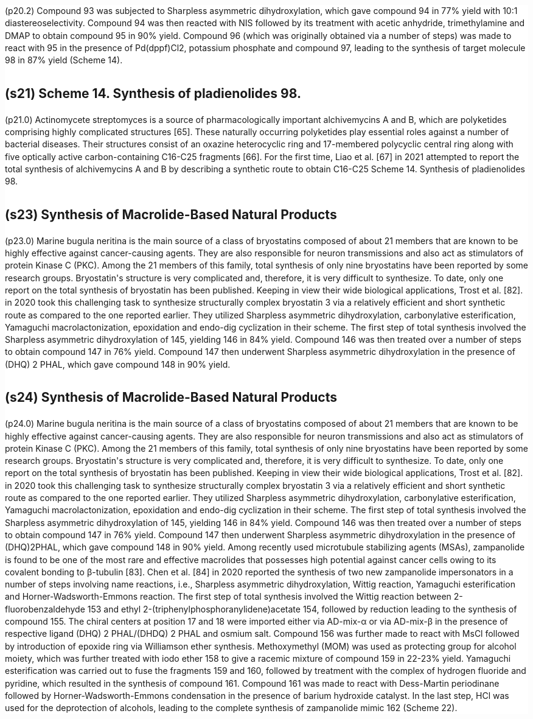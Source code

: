 (p20.2) Compound 93 was subjected to Sharpless asymmetric dihydroxylation, which gave compound 94 in 77% yield with 10:1 diastereoselectivity. Compound 94 was then reacted with NIS followed by its treatment with acetic anhydride, trimethylamine and DMAP to obtain compound 95 in 90% yield. Compound 96 (which was originally obtained via a number of steps) was made to react with 95 in the presence of Pd(dppf)Cl2, potassium phosphate and compound 97, leading to the synthesis of target molecule 98 in 87% yield (Scheme 14).
## (s21) Scheme 14. Synthesis of pladienolides 98.
(p21.0) Actinomycete streptomyces is a source of pharmacologically important alchivemycins A and B, which are polyketides comprising highly complicated structures [65]. These naturally occurring polyketides play essential roles against a number of bacterial diseases. Their structures consist of an oxazine heterocyclic ring and 17-membered polycyclic central ring along with five optically active carbon-containing C16-C25 fragments [66]. For the first time, Liao et al. [67] in 2021 attempted to report the total synthesis of alchivemycins A and B by describing a synthetic route to obtain C16-C25 Scheme 14. Synthesis of pladienolides 98.
## (s23) Synthesis of Macrolide-Based Natural Products
(p23.0) Marine bugula neritina is the main source of a class of bryostatins composed of about 21 members that are known to be highly effective against cancer-causing agents. They are also responsible for neuron transmissions and also act as stimulators of protein Kinase C (PKC). Among the 21 members of this family, total synthesis of only nine bryostatins have been reported by some research groups. Bryostatin's structure is very complicated and, therefore, it is very difficult to synthesize. To date, only one report on the total synthesis of bryostatin has been published. Keeping in view their wide biological applications, Trost et al. [82]. in 2020 took this challenging task to synthesize structurally complex bryostatin 3 via a relatively efficient and short synthetic route as compared to the one reported earlier. They utilized Sharpless asymmetric dihydroxylation, carbonylative esterification, Yamaguchi macrolactonization, epoxidation and endo-dig cyclization in their scheme. The first step of total synthesis involved the Sharpless asymmetric dihydroxylation of 145, yielding 146 in 84% yield. Compound 146 was then treated over a number of steps to obtain compound 147 in 76% yield. Compound 147 then underwent Sharpless asymmetric dihydroxylation in the presence of (DHQ) 2 PHAL, which gave compound 148 in 90% yield. 
## (s24) Synthesis of Macrolide-Based Natural Products
(p24.0) Marine bugula neritina is the main source of a class of bryostatins composed of about 21 members that are known to be highly effective against cancer-causing agents. They are also responsible for neuron transmissions and also act as stimulators of protein Kinase C (PKC). Among the 21 members of this family, total synthesis of only nine bryostatins have been reported by some research groups. Bryostatin's structure is very complicated and, therefore, it is very difficult to synthesize. To date, only one report on the total synthesis of bryostatin has been published. Keeping in view their wide biological applications, Trost et al. [82]. in 2020 took this challenging task to synthesize structurally complex bryostatin 3 via a relatively efficient and short synthetic route as compared to the one reported earlier. They utilized Sharpless asymmetric dihydroxylation, carbonylative esterification, Yamaguchi macrolactonization, epoxidation and endo-dig cyclization in their scheme. The first step of total synthesis involved the Sharpless asymmetric dihydroxylation of 145, yielding 146 in 84% yield. Compound 146 was then treated over a number of steps to obtain compound 147 in 76% yield. Compound 147 then underwent Sharpless asymmetric dihydroxylation in the presence of (DHQ)2PHAL, which gave compound 148 in 90% yield. Among recently used microtubule stabilizing agents (MSAs), zampanolide is found to be one of the most rare and effective macrolides that possesses high potential against cancer cells owing to its covalent bonding to β-tubulin [83]. Chen et al. [84] in 2020 reported the synthesis of two new zampanolide impersonators in a number of steps involving name reactions, i.e., Sharpless asymmetric dihydroxylation, Wittig reaction, Yamaguchi esterification and Horner-Wadsworth-Emmons reaction. The first step of total synthesis involved the Wittig reaction between 2-fluorobenzaldehyde 153 and ethyl 2-(triphenylphosphoranylidene)acetate 154, followed by reduction leading to the synthesis of compound 155. The chiral centers at position 17 and 18 were imported either via AD-mix-α or via AD-mix-β in the presence of respective ligand (DHQ) 2 PHAL/(DHDQ) 2 PHAL and osmium salt. Compound 156 was further made to react with MsCl followed by introduction of epoxide ring via Williamson ether synthesis. Methoxymethyl (MOM) was used as protecting group for alcohol moiety, which was further treated with iodo ether 158 to give a racemic mixture of compound 159 in 22-23% yield. Yamaguchi esterification was carried out to fuse the fragments 159 and 160, followed by treatment with the complex of hydrogen fluoride and pyridine, which resulted in the synthesis of compound 161. Compound 161 was made to react with Dess-Martin periodinane followed by Horner-Wadsworth-Emmons condensation in the presence of barium hydroxide catalyst. In the last step, HCl was used for the deprotection of alcohols, leading to the complete synthesis of zampanolide mimic 162 (Scheme 22).